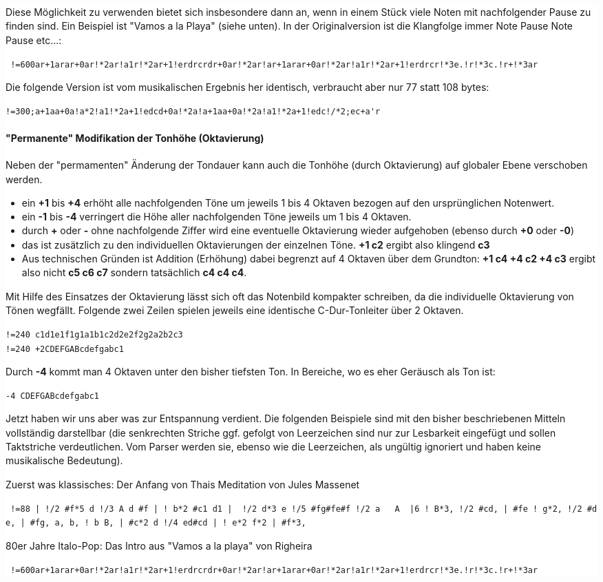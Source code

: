 Diese Möglichkeit zu verwenden bietet sich insbesondere dann an, wenn in einem Stück viele Noten mit nachfolgender Pause zu finden sind. Ein Beispiel ist "Vamos a la Playa" (siehe unten). In der Originalversion ist die Klangfolge immer Note Pause Note Pause etc...:

```
 !=600ar+1arar+0ar!*2ar!a1r!*2ar+1!erdrcrdr+0ar!*2ar!ar+1arar+0ar!*2ar!a1r!*2ar+1!erdrcr!*3e.!r!*3c.!r+!*3ar
```

Die folgende Version ist vom musikalischen Ergebnis her identisch, verbraucht aber nur 77 statt 108 bytes:

```
!=300;a+1aa+0a!a*2!a1!*2a+1!edcd+0a!*2a!a+1aa+0a!*2a!a1!*2a+1!edc!/*2;ec+a'r 
```



#### "Permanente" Modifikation der Tonhöhe (Oktavierung) 
Neben der "permamenten" Änderung der Tondauer kann auch die Tonhöhe (durch Oktavierung) auf globaler Ebene verschoben werden.
- ein **+1** bis **+4** erhöht alle nachfolgenden Töne um jeweils 1 bis 4 Oktaven bezogen auf den ursprünglichen Notenwert.
- ein **-1** bis **-4** verringert die Höhe aller nachfolgenden Töne jeweils um 1 bis 4 Oktaven.
- durch **+** oder **-** ohne nachfolgende Ziffer wird eine eventuelle Oktavierung wieder aufgehoben (ebenso durch **+0** oder **-0**)
- das ist zusätzlich zu den individuellen Oktavierungen der einzelnen Töne. **+1 c2** ergibt also klingend **c3**
- Aus technischen Gründen ist Addition (Erhöhung) dabei begrenzt auf 4 Oktaven über dem Grundton: **+1 c4 +4 c2 +4 c3** ergibt also nicht **c5 c6 c7** sondern tatsächlich **c4 c4 c4**. 

Mit Hilfe des Einsatzes der Oktavierung lässt sich oft das Notenbild kompakter schreiben, da die individuelle Oktavierung von Tönen wegfällt. Folgende zwei Zeilen spielen jeweils eine identische C-Dur-Tonleiter über 2 Oktaven.

```
!=240 c1d1e1f1g1a1b1c2d2e2f2g2a2b2c3
!=240 +2CDEFGABcdefgabc1
```
Durch **-4** kommt man 4 Oktaven unter den bisher tiefsten Ton. In Bereiche, wo es eher Geräusch als Ton ist:
```
-4 CDEFGABcdefgabc1
```



Jetzt haben wir uns aber was zur Entspannung verdient. Die folgenden Beispiele sind mit den bisher beschriebenen Mitteln vollständig darstellbar (die senkrechten Striche ggf. gefolgt von Leerzeichen sind nur zur Lesbarkeit eingefügt und sollen Taktstriche verdeutlichen. Vom Parser werden sie, ebenso wie die Leerzeichen, als ungültig ignoriert und haben keine musikalische Bedeutung). 

Zuerst was klassisches: Der Anfang von Thais Meditation von Jules Massenet
```
 !=88 | !/2 #f*5 d !/3 A d #f | ! b*2 #c1 d1 |  !/2 d*3 e !/5 #fg#fe#f !/2 a   A  |6 ! B*3, !/2 #cd, | #fe ! g*2, !/2 #de, | #fg, a, b, ! b B, | #c*2 d !/4 ed#cd | ! e*2 f*2 | #f*3, 
```
80er Jahre Italo-Pop: Das Intro aus "Vamos a la playa" von Righeira
```
 !=600ar+1arar+0ar!*2ar!a1r!*2ar+1!erdrcrdr+0ar!*2ar!ar+1arar+0ar!*2ar!a1r!*2ar+1!erdrcr!*3e.!r!*3c.!r+!*3ar
```
